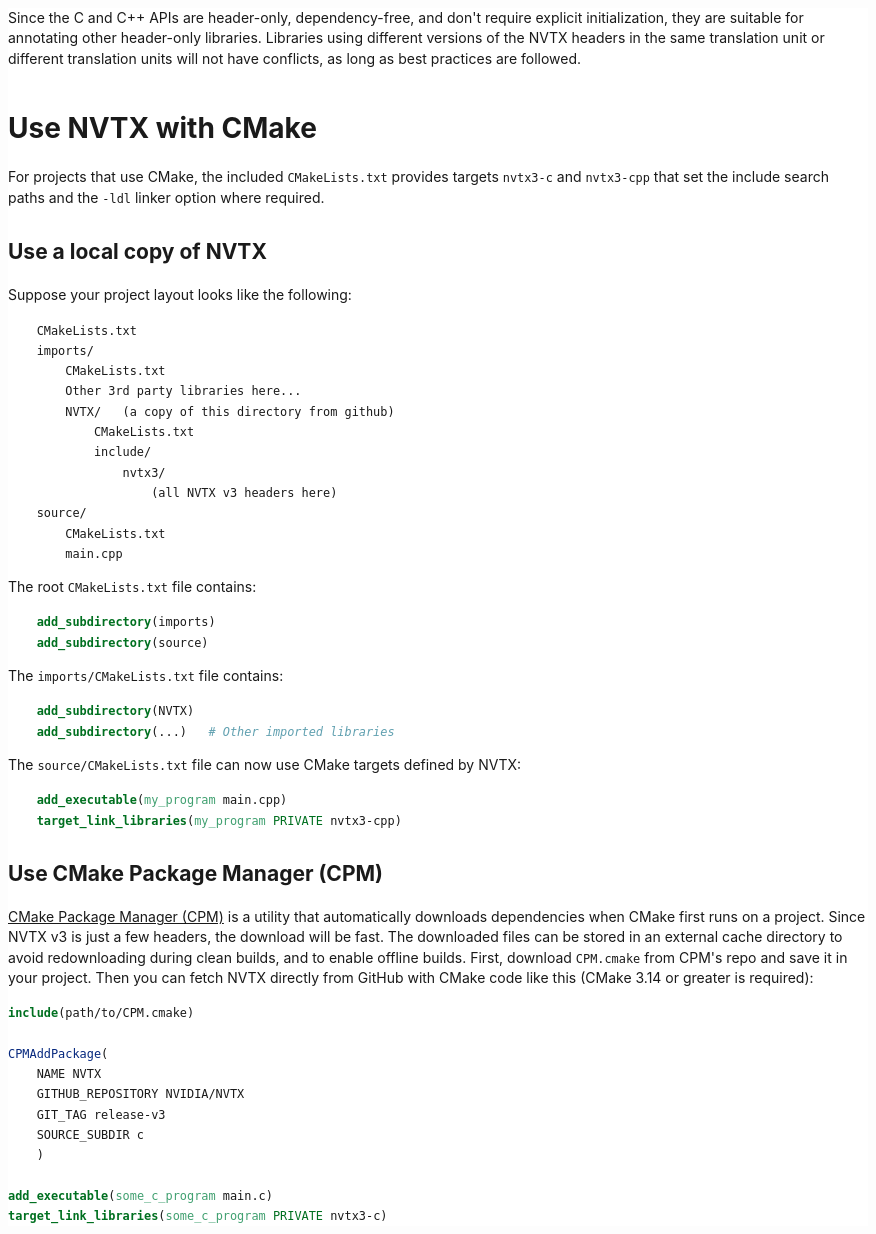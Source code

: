 Since the C and C++ APIs are header-only, dependency-free, and don't require explicit initialization, they are suitable for annotating other header-only libraries.  Libraries using different versions of the NVTX headers in the same translation unit or different translation units will not have conflicts, as long as best practices are followed.

# Use NVTX with CMake
For projects that use CMake, the included `CMakeLists.txt` provides targets `nvtx3-c` and `nvtx3-cpp` that set the include search paths and the `-ldl` linker option where required.

## Use a local copy of NVTX

Suppose your project layout looks like the following:
```
    CMakeLists.txt
    imports/
        CMakeLists.txt
        Other 3rd party libraries here...
        NVTX/   (a copy of this directory from github)
            CMakeLists.txt
            include/
                nvtx3/
                    (all NVTX v3 headers here)
    source/
        CMakeLists.txt
        main.cpp
```
The root `CMakeLists.txt` file contains:
```cmake
    add_subdirectory(imports)
    add_subdirectory(source)
```
The `imports/CMakeLists.txt` file contains:
```cmake
    add_subdirectory(NVTX)
    add_subdirectory(...)   # Other imported libraries
```
The `source/CMakeLists.txt` file can now use CMake targets defined by NVTX:
```cmake
    add_executable(my_program main.cpp)
    target_link_libraries(my_program PRIVATE nvtx3-cpp)
```

## Use CMake Package Manager (CPM)

[CMake Package Manager (CPM)](https://github.com/cpm-cmake/CPM.cmake) is a utility that automatically downloads dependencies when CMake first runs on a project.  Since NVTX v3 is just a few headers, the download will be fast.  The downloaded files can be stored in an external cache directory to avoid redownloading during clean builds, and to enable offline builds.  First, download `CPM.cmake` from CPM's repo and save it in your project.  Then you can fetch NVTX directly from GitHub with CMake code like this (CMake 3.14 or greater is required):

```cmake
include(path/to/CPM.cmake)

CPMAddPackage(
    NAME NVTX
    GITHUB_REPOSITORY NVIDIA/NVTX
    GIT_TAG release-v3
    SOURCE_SUBDIR c
    )

add_executable(some_c_program main.c)
target_link_libraries(some_c_program PRIVATE nvtx3-c)

```